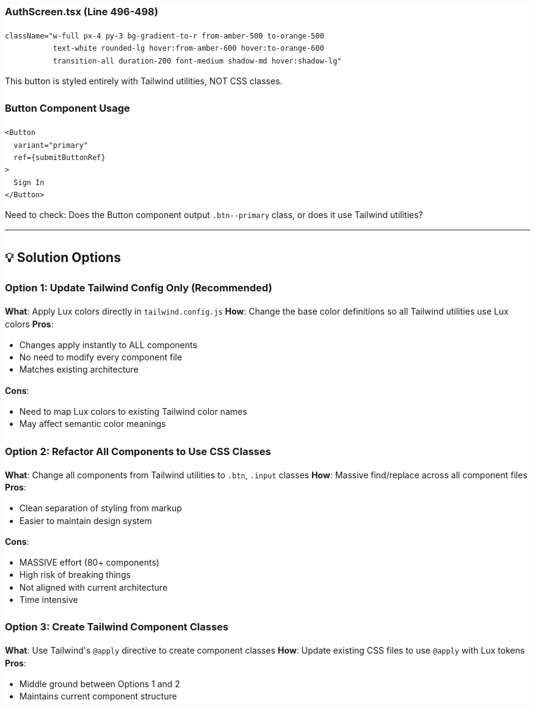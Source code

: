### AuthScreen.tsx (Line 496-498)
```tsx
className="w-full px-4 py-3 bg-gradient-to-r from-amber-500 to-orange-500
           text-white rounded-lg hover:from-amber-600 hover:to-orange-600
           transition-all duration-200 font-medium shadow-md hover:shadow-lg"
```

This button is styled entirely with Tailwind utilities, NOT CSS classes.

### Button Component Usage
```tsx
<Button
  variant="primary"
  ref={submitButtonRef}
>
  Sign In
</Button>
```

Need to check: Does the Button component output `.btn--primary` class, or does it use Tailwind utilities?

---

## 💡 Solution Options

### Option 1: Update Tailwind Config Only (Recommended)
**What**: Apply Lux colors directly in `tailwind.config.js`
**How**: Change the base color definitions so all Tailwind utilities use Lux colors
**Pros**:
- Changes apply instantly to ALL components
- No need to modify every component file
- Matches existing architecture

**Cons**:
- Need to map Lux colors to existing Tailwind color names
- May affect semantic color meanings

### Option 2: Refactor All Components to Use CSS Classes
**What**: Change all components from Tailwind utilities to `.btn`, `.input` classes
**How**: Massive find/replace across all component files
**Pros**:
- Clean separation of styling from markup
- Easier to maintain design system

**Cons**:
- MASSIVE effort (80+ components)
- High risk of breaking things
- Not aligned with current architecture
- Time intensive

### Option 3: Create Tailwind Component Classes
**What**: Use Tailwind's `@apply` directive to create component classes
**How**: Update existing CSS files to use `@apply` with Lux tokens
**Pros**:
- Middle ground between Options 1 and 2
- Maintains current component structure
